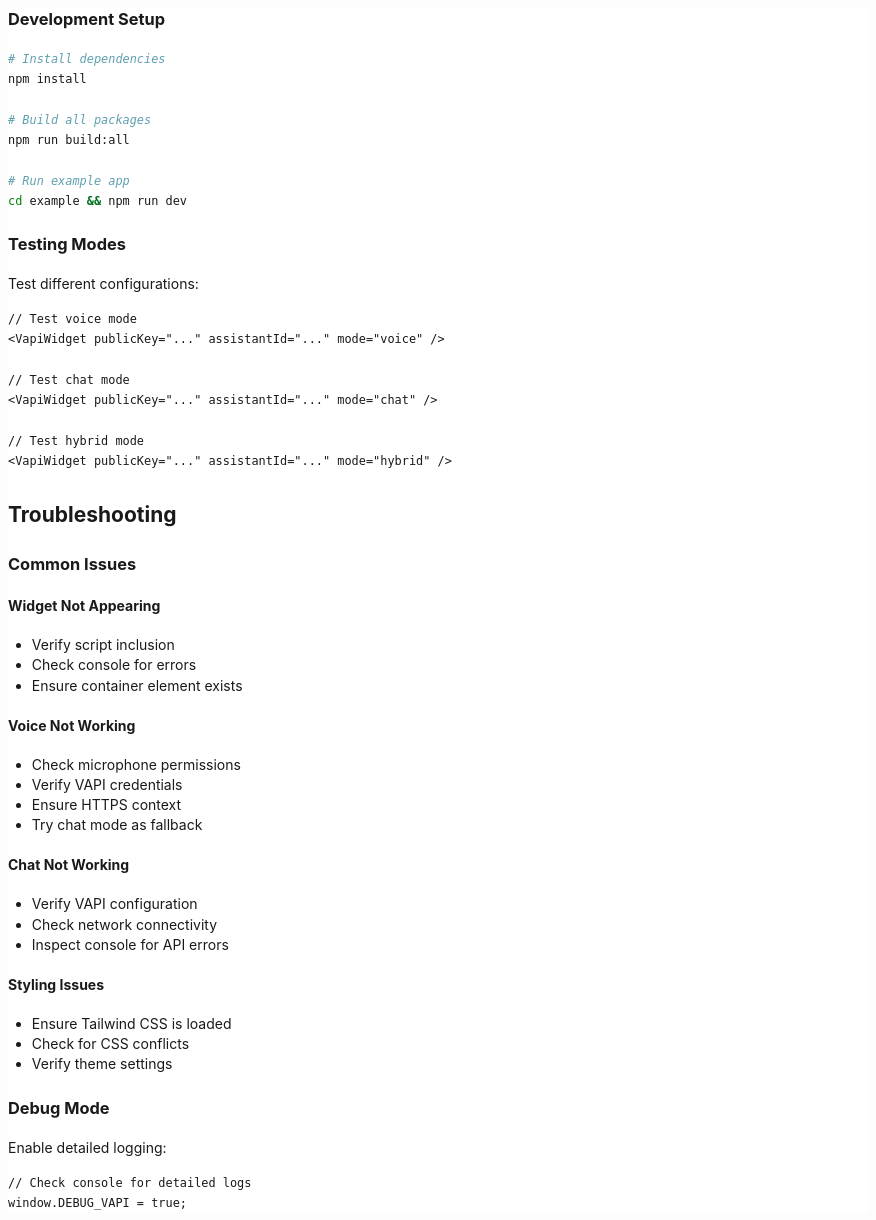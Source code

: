 ### Development Setup

```bash
# Install dependencies
npm install

# Build all packages
npm run build:all

# Run example app
cd example && npm run dev
```

### Testing Modes

Test different configurations:

```tsx
// Test voice mode
<VapiWidget publicKey="..." assistantId="..." mode="voice" />

// Test chat mode
<VapiWidget publicKey="..." assistantId="..." mode="chat" />

// Test hybrid mode
<VapiWidget publicKey="..." assistantId="..." mode="hybrid" />
```

## Troubleshooting

### Common Issues

#### Widget Not Appearing

- Verify script inclusion
- Check console for errors
- Ensure container element exists

#### Voice Not Working

- Check microphone permissions
- Verify VAPI credentials
- Ensure HTTPS context
- Try chat mode as fallback

#### Chat Not Working

- Verify VAPI configuration
- Check network connectivity
- Inspect console for API errors

#### Styling Issues

- Ensure Tailwind CSS is loaded
- Check for CSS conflicts
- Verify theme settings

### Debug Mode

Enable detailed logging:

```tsx
// Check console for detailed logs
window.DEBUG_VAPI = true;
```
